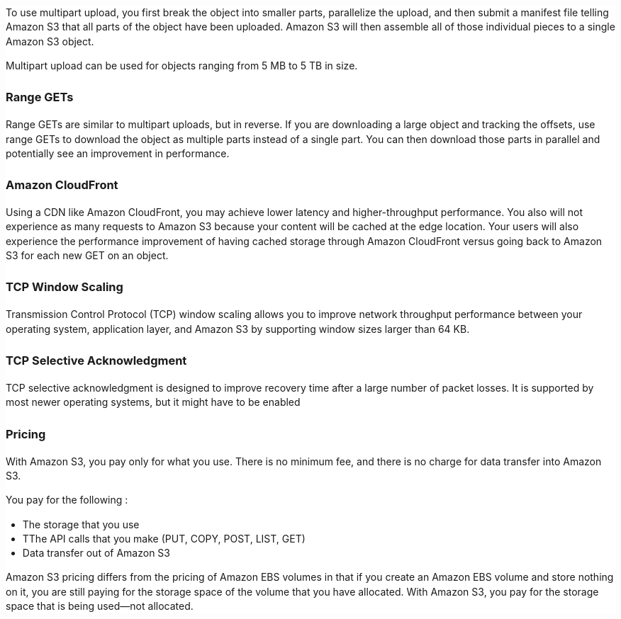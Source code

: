 To use multipart upload, you first break the object into smaller parts, parallelize the upload, and then submit a
manifest file telling Amazon S3 that all parts of the object have been uploaded. Amazon S3 will then assemble all of
those individual pieces to a single Amazon S3 object.

Multipart upload can be used for objects ranging from 5 MB to 5 TB in size.

### Range GETs

Range GETs are similar to multipart uploads, but in reverse. If you are downloading a large object and tracking the
offsets, use range GETs to download the object as multiple parts instead of a single part. You can then download those
parts in parallel and potentially see an improvement in performance.

### Amazon CloudFront

Using a CDN like Amazon CloudFront, you may achieve lower latency and higher-throughput performance. You also will not
experience as many requests to Amazon S3 because your content will be cached at the edge location. Your users will also
experience the performance improvement of having cached storage through Amazon CloudFront versus going back to Amazon S3
for each new GET on an object.

### TCP Window Scaling

Transmission Control Protocol (TCP) window scaling allows you to improve network throughput performance between your
operating system, application layer, and Amazon S3 by supporting window sizes larger than 64 KB.

### TCP Selective Acknowledgment

TCP selective acknowledgment is designed to improve recovery time after a large number of packet losses. It is supported
by most newer operating systems, but it might have to be enabled

### Pricing

With Amazon S3, you pay only for what you use. There is no minimum fee, and there is no charge for data transfer into
Amazon S3.

You pay for the following :

- The storage that you use
- TThe API calls that you make (PUT, COPY, POST, LIST, GET)
- Data transfer out of Amazon S3

Amazon S3 pricing differs from the pricing of Amazon EBS volumes in that if you create an Amazon EBS volume and store
nothing on it, you are still paying for the storage space of the volume that you have allocated. With Amazon S3, you pay
for the storage space that is being used—not allocated.

